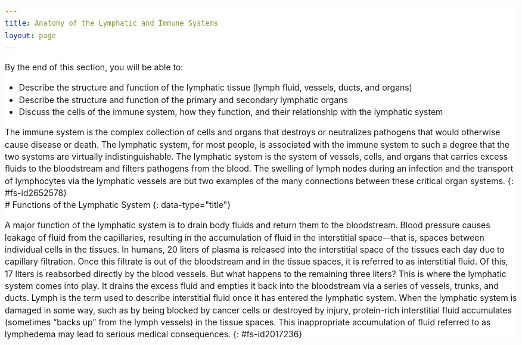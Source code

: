 ```yaml
---
title: Anatomy of the Lymphatic and Immune Systems
layout: page
---
```


<div data-type="abstract" markdown="1">
By the end of this section, you will be able to:

* Describe the structure and function of the lymphatic tissue (lymph
  fluid, vessels, ducts, and organs)
* Describe the structure and function of the primary and secondary
  lymphatic organs
* Discuss the cells of the immune system, how they function, and their
  relationship with the lymphatic system

</div>
The <span data-type="term">immune system</span> is the complex
collection of cells and organs that destroys or neutralizes pathogens
that would otherwise cause disease or death. The lymphatic system, for
most people, is associated with the immune system to such a degree that
the two systems are virtually indistinguishable. The <span
data-type="term">lymphatic system</span> is the system of vessels,
cells, and organs that carries excess fluids to the bloodstream and
filters pathogens from the blood. The swelling of lymph nodes during an
infection and the transport of lymphocytes via the lymphatic vessels are
but two examples of the many connections between these critical organ
systems.
{: #fs-id2652578}

<section data-depth="1" id="fs-id1976690" markdown="1">
# Functions of the Lymphatic System
{: data-type="title"}

A major function of the lymphatic system is to drain body fluids and
return them to the bloodstream. Blood pressure causes leakage of fluid
from the capillaries, resulting in the accumulation of fluid in the
interstitial space—that is, spaces between individual cells in the
tissues. In humans, 20 liters of plasma is released into the
interstitial space of the tissues each day due to capillary filtration.
Once this filtrate is out of the bloodstream and in the tissue spaces,
it is referred to as interstitial fluid. Of this, 17 liters is
reabsorbed directly by the blood vessels. But what happens to the
remaining three liters? This is where the lymphatic system comes into
play. It drains the excess fluid and empties it back into the
bloodstream via a series of vessels, trunks, and ducts. <span
data-type="term">Lymph</span> is the term used to describe interstitial
fluid once it has entered the lymphatic system. When the lymphatic
system is damaged in some way, such as by being blocked by cancer cells
or destroyed by injury, protein-rich interstitial fluid accumulates
(sometimes “backs up” from the lymph vessels) in the tissue spaces. This
inappropriate accumulation of fluid referred to as lymphedema may lead
to serious medical consequences.
{: #fs-id2017236}
